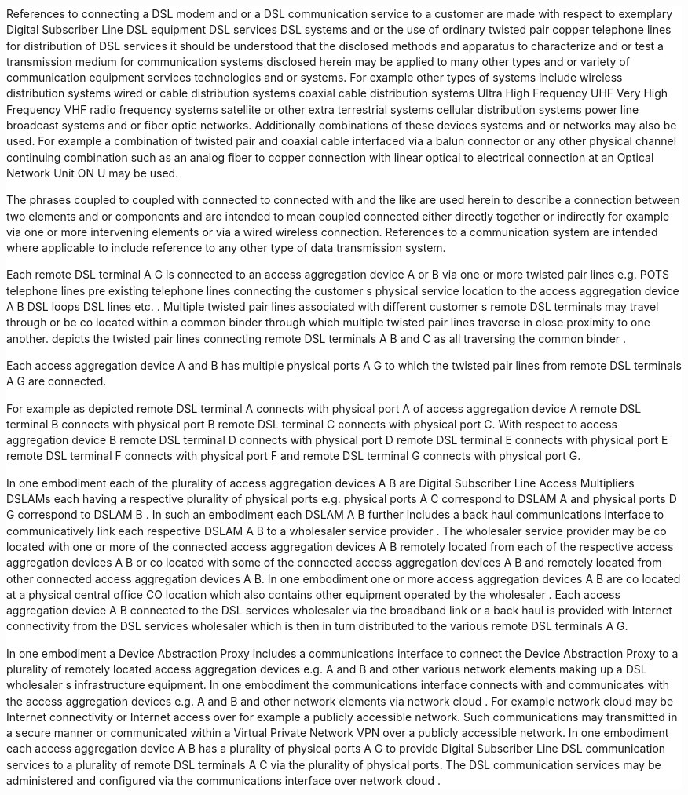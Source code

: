 References to connecting a DSL modem and or a DSL communication service to a customer are made with respect to exemplary Digital Subscriber Line DSL equipment DSL services DSL systems and or the use of ordinary twisted pair copper telephone lines for distribution of DSL services it should be understood that the disclosed methods and apparatus to characterize and or test a transmission medium for communication systems disclosed herein may be applied to many other types and or variety of communication equipment services technologies and or systems. For example other types of systems include wireless distribution systems wired or cable distribution systems coaxial cable distribution systems Ultra High Frequency UHF Very High Frequency VHF radio frequency systems satellite or other extra terrestrial systems cellular distribution systems power line broadcast systems and or fiber optic networks. Additionally combinations of these devices systems and or networks may also be used. For example a combination of twisted pair and coaxial cable interfaced via a balun connector or any other physical channel continuing combination such as an analog fiber to copper connection with linear optical to electrical connection at an Optical Network Unit ON U may be used.

The phrases coupled to coupled with connected to connected with and the like are used herein to describe a connection between two elements and or components and are intended to mean coupled connected either directly together or indirectly for example via one or more intervening elements or via a wired wireless connection. References to a communication system are intended where applicable to include reference to any other type of data transmission system.

Each remote DSL terminal A G is connected to an access aggregation device A or B via one or more twisted pair lines e.g. POTS telephone lines pre existing telephone lines connecting the customer s physical service location to the access aggregation device A B DSL loops DSL lines etc. . Multiple twisted pair lines associated with different customer s remote DSL terminals may travel through or be co located within a common binder through which multiple twisted pair lines traverse in close proximity to one another. depicts the twisted pair lines connecting remote DSL terminals A B and C as all traversing the common binder .

Each access aggregation device A and B has multiple physical ports A G to which the twisted pair lines from remote DSL terminals A G are connected.

For example as depicted remote DSL terminal A connects with physical port A of access aggregation device A remote DSL terminal B connects with physical port B remote DSL terminal C connects with physical port C. With respect to access aggregation device B remote DSL terminal D connects with physical port D remote DSL terminal E connects with physical port E remote DSL terminal F connects with physical port F and remote DSL terminal G connects with physical port G.

In one embodiment each of the plurality of access aggregation devices A B are Digital Subscriber Line Access Multipliers DSLAMs each having a respective plurality of physical ports e.g. physical ports A C correspond to DSLAM A and physical ports D G correspond to DSLAM B . In such an embodiment each DSLAM A B further includes a back haul communications interface to communicatively link each respective DSLAM A B to a wholesaler service provider . The wholesaler service provider may be co located with one or more of the connected access aggregation devices A B remotely located from each of the respective access aggregation devices A B or co located with some of the connected access aggregation devices A B and remotely located from other connected access aggregation devices A B. In one embodiment one or more access aggregation devices A B are co located at a physical central office CO location which also contains other equipment operated by the wholesaler . Each access aggregation device A B connected to the DSL services wholesaler via the broadband link or a back haul is provided with Internet connectivity from the DSL services wholesaler which is then in turn distributed to the various remote DSL terminals A G.

In one embodiment a Device Abstraction Proxy includes a communications interface to connect the Device Abstraction Proxy to a plurality of remotely located access aggregation devices e.g. A and B and other various network elements making up a DSL wholesaler s infrastructure equipment. In one embodiment the communications interface connects with and communicates with the access aggregation devices e.g. A and B and other network elements via network cloud . For example network cloud may be Internet connectivity or Internet access over for example a publicly accessible network. Such communications may transmitted in a secure manner or communicated within a Virtual Private Network VPN over a publicly accessible network. In one embodiment each access aggregation device A B has a plurality of physical ports A G to provide Digital Subscriber Line DSL communication services to a plurality of remote DSL terminals A C via the plurality of physical ports. The DSL communication services may be administered and configured via the communications interface over network cloud .
